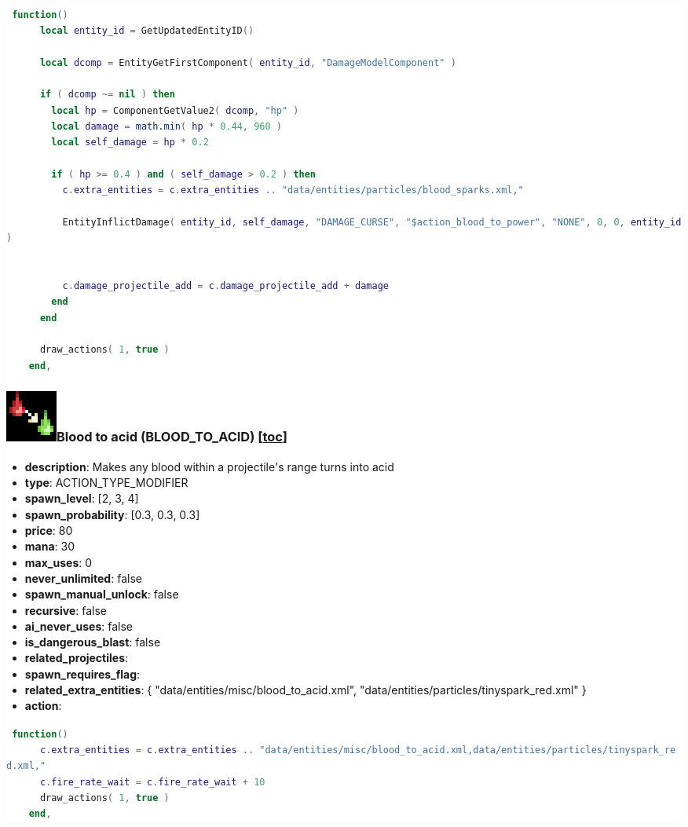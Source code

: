 ```lua
 function()
      local entity_id = GetUpdatedEntityID()
      
      local dcomp = EntityGetFirstComponent( entity_id, "DamageModelComponent" )
      
      if ( dcomp ~= nil ) then
        local hp = ComponentGetValue2( dcomp, "hp" )
        local damage = math.min( hp * 0.44, 960 )
        local self_damage = hp * 0.2
        
        if ( hp >= 0.4 ) and ( self_damage > 0.2 ) then
          c.extra_entities = c.extra_entities .. "data/entities/particles/blood_sparks.xml,"
          
          EntityInflictDamage( entity_id, self_damage, "DAMAGE_CURSE", "$action_blood_to_power", "NONE", 0, 0, entity_id )
          
          
          c.damage_projectile_add = c.damage_projectile_add + damage
        end
      end
      
      draw_actions( 1, true )
    end,
```



### <a id="BLOOD_TO_ACID"></a>![Blood to acid](images/BLOOD_TO_ACID.png)Blood to acid (BLOOD_TO_ACID) [[toc](#BLOOD_TO_ACID_CONTENTS)]

* **description**: Makes any blood within a projectile's range turns into acid
* **type**: ACTION_TYPE_MODIFIER
* **spawn_level**: [2, 3, 4]
* **spawn_probability**: [0.3, 0.3, 0.3]
* **price**: 80
* **mana**: 30
* **max_uses**: 0
* **never_unlimited**: false
* **spawn_manual_unlock**: false
* **recursive**: false
* **ai_never_uses**: false
* **is_dangerous_blast**: false
* **related_projectiles**: 
* **spawn_requires_flag**: 
* **related_extra_entities**: { "data/entities/misc/blood_to_acid.xml", "data/entities/particles/tinyspark_red.xml" }
* **action**:

```lua
 function()
      c.extra_entities = c.extra_entities .. "data/entities/misc/blood_to_acid.xml,data/entities/particles/tinyspark_red.xml,"
      c.fire_rate_wait = c.fire_rate_wait + 10
      draw_actions( 1, true )
    end,
```
